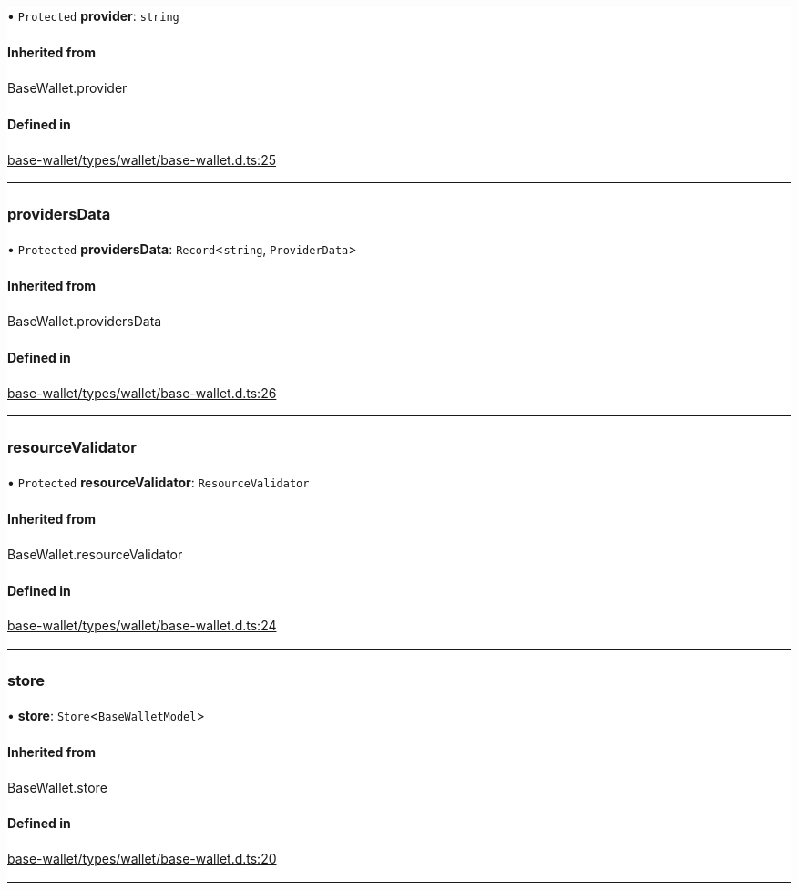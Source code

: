 • `Protected` **provider**: `string`

#### Inherited from

BaseWallet.provider

#### Defined in

[base-wallet/types/wallet/base-wallet.d.ts:25](https://gitlab.com/i3-market/code/wp3/t3.2/i3m-wallet-monorepo/-/blob/4ce12c4/packages/base-wallet/types/wallet/base-wallet.d.ts#L25)

___

### providersData

• `Protected` **providersData**: `Record`<`string`, `ProviderData`\>

#### Inherited from

BaseWallet.providersData

#### Defined in

[base-wallet/types/wallet/base-wallet.d.ts:26](https://gitlab.com/i3-market/code/wp3/t3.2/i3m-wallet-monorepo/-/blob/4ce12c4/packages/base-wallet/types/wallet/base-wallet.d.ts#L26)

___

### resourceValidator

• `Protected` **resourceValidator**: `ResourceValidator`

#### Inherited from

BaseWallet.resourceValidator

#### Defined in

[base-wallet/types/wallet/base-wallet.d.ts:24](https://gitlab.com/i3-market/code/wp3/t3.2/i3m-wallet-monorepo/-/blob/4ce12c4/packages/base-wallet/types/wallet/base-wallet.d.ts#L24)

___

### store

• **store**: `Store`<`BaseWalletModel`\>

#### Inherited from

BaseWallet.store

#### Defined in

[base-wallet/types/wallet/base-wallet.d.ts:20](https://gitlab.com/i3-market/code/wp3/t3.2/i3m-wallet-monorepo/-/blob/4ce12c4/packages/base-wallet/types/wallet/base-wallet.d.ts#L20)

___
